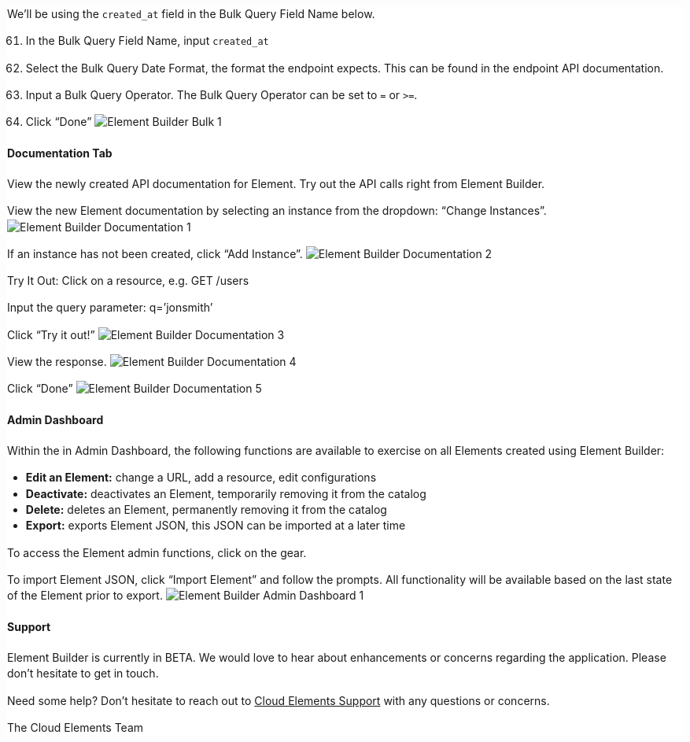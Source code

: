 We’ll be using the `created_at` field in the Bulk Query Field Name below.

61. In the Bulk Query Field Name, input `created_at`

62. Select the Bulk Query Date Format, the format the endpoint expects.  This can be found in the endpoint API documentation.

63. Input a Bulk Query Operator.  The Bulk Query Operator can be set to `=` or `>=`.

64. Click “Done”
![Element Builder Bulk 1](http://cloud-elements.com/wp-content/uploads/2015/04/Bulk1.png)

#### Documentation Tab

View the newly created API documentation for Element.  Try out the API calls right from Element Builder.

View the new Element documentation by selecting an instance from the dropdown: “Change Instances”.
![Element Builder Documentation 1](http://cloud-elements.com/wp-content/uploads/2015/04/Documentation2.png)

If an instance has not been created, click “Add Instance”.
![Element Builder Documentation 2](http://cloud-elements.com/wp-content/uploads/2015/04/Documentation1.png)

Try It Out:  Click on a resource, e.g. GET /users

Input the query parameter: q=’jonsmith’

Click “Try it out!”
![Element Builder Documentation 3](http://cloud-elements.com/wp-content/uploads/2015/04/Documentation3.png)

View the response.
![Element Builder Documentation 4](http://cloud-elements.com/wp-content/uploads/2015/04/Documentation4.png)

Click “Done”
![Element Builder Documentation 5](http://cloud-elements.com/wp-content/uploads/2015/04/Admin1.png)

#### Admin Dashboard

Within the in Admin Dashboard, the following functions are available to exercise on all Elements created using Element Builder:

* __Edit an Element:__ change a URL, add a resource, edit configurations
* __Deactivate:__ deactivates an Element, temporarily removing it from the catalog
* __Delete:__ deletes an Element, permanently removing it from the catalog
* __Export:__ exports Element JSON, this JSON can be imported at a later time

To access the Element admin functions, click on the gear.

To import Element JSON, click “Import Element” and follow the prompts.  All functionality will be available based on the last state of the Element prior to export.
![Element Builder Admin Dashboard 1](http://cloud-elements.com/wp-content/uploads/2016/02/AdminClone1.png)

#### Support

Element Builder is currently in BETA.  We would love to hear about enhancements or concerns regarding the application.  Please don’t hesitate to get in touch.

Need some help?  Don’t hesitate to reach out to [Cloud Elements Support](mailto:support@cloud-elements.com) with any questions or concerns.

The Cloud Elements Team
